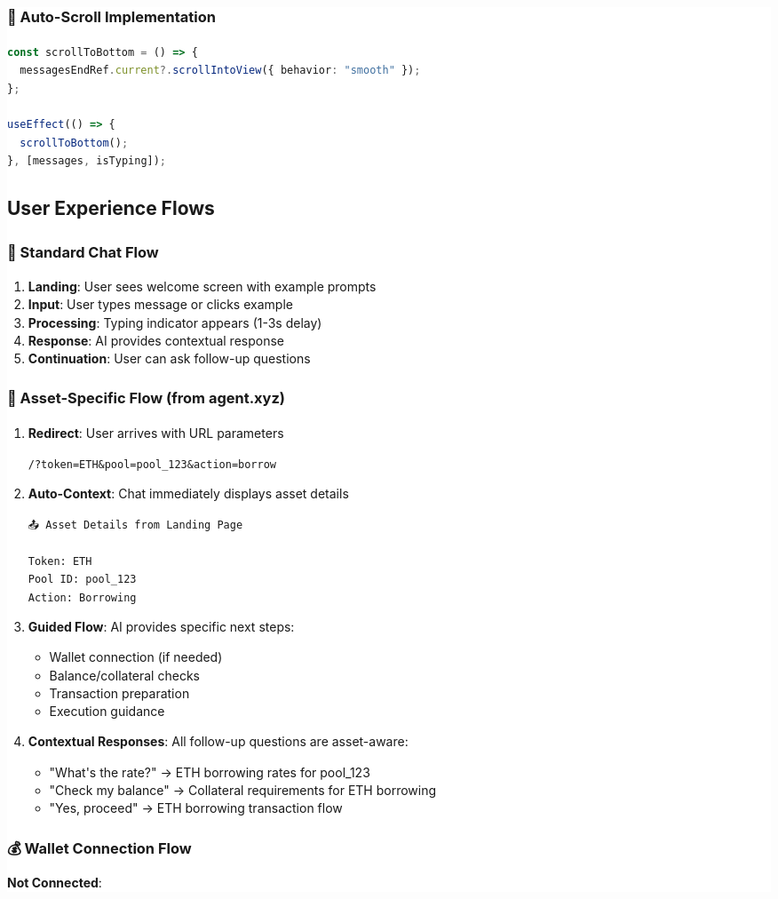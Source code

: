 ### 🎯 Auto-Scroll Implementation

```typescript
const scrollToBottom = () => {
  messagesEndRef.current?.scrollIntoView({ behavior: "smooth" });
};

useEffect(() => {
  scrollToBottom();
}, [messages, isTyping]);
```

## User Experience Flows

### 🚀 Standard Chat Flow

1. **Landing**: User sees welcome screen with example prompts
2. **Input**: User types message or clicks example
3. **Processing**: Typing indicator appears (1-3s delay)
4. **Response**: AI provides contextual response
5. **Continuation**: User can ask follow-up questions

### 🎯 Asset-Specific Flow (from agent.xyz)

1. **Redirect**: User arrives with URL parameters

   ```
   /?token=ETH&pool=pool_123&action=borrow
   ```

2. **Auto-Context**: Chat immediately displays asset details

   ```
   📤 Asset Details from Landing Page

   Token: ETH
   Pool ID: pool_123
   Action: Borrowing
   ```

3. **Guided Flow**: AI provides specific next steps:

   - Wallet connection (if needed)
   - Balance/collateral checks
   - Transaction preparation
   - Execution guidance

4. **Contextual Responses**: All follow-up questions are asset-aware:
   - "What's the rate?" → ETH borrowing rates for pool_123
   - "Check my balance" → Collateral requirements for ETH borrowing
   - "Yes, proceed" → ETH borrowing transaction flow

### 💰 Wallet Connection Flow

**Not Connected**:
